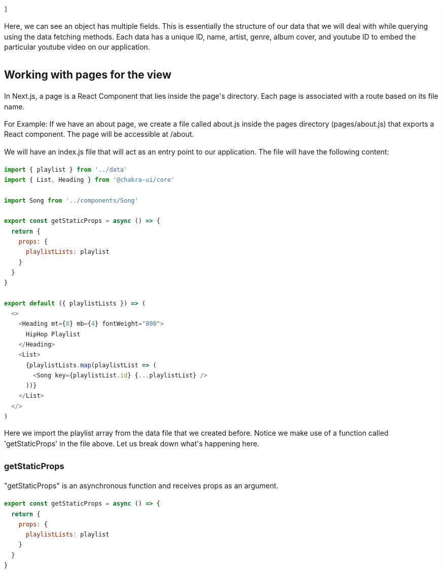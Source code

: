 ```js:data.js
]
```

Here, we can see an object has multiple fields. This is essentially the structure of our data that we will deal with while querying using the data fetching methods. Each data has a unique ID, name, artist, genre, album cover, and youtube ID to embed the particular youtube video on our application.

## Working with pages for the view

In Next.js, a page is a React Component that lies inside the page's directory. Each page is associated with a route based on its file name.

For Example: If we have an about page, we create a file called about.js inside the pages directory (pages/about.js) that exports a React component. The page will be accessible at /about.

We will have an index.js file that will act as an entry point to our application. The file will have the following content:

```js:pages/index.js
import { playlist } from '../data'
import { List, Heading } from '@chakra-ui/core'

import Song from '../components/Song'

export const getStaticProps = async () => {
  return {
    props: {
      playlistLists: playlist
    }
  }
}

export default ({ playlistLists }) => (
  <>
    <Heading mt={8} mb={4} fontWeight="800">
      HipHop Playlist
    </Heading>
    <List>
      {playlistLists.map(playlistList => (
        <Song key={playlistList.id} {...playlistList} />
      ))}
    </List>
  </>
)
```

Here we import the playlist array from the data file that we created before. Notice we make use of a function called 'getStaticProps' in the file above. Let us break down what's happening here.

### getStaticProps

"getStaticProps" is an asynchronous function and receives props as an argument.

```js
export const getStaticProps = async () => {
  return {
    props: {
      playlistLists: playlist
    }
  }
}
```
